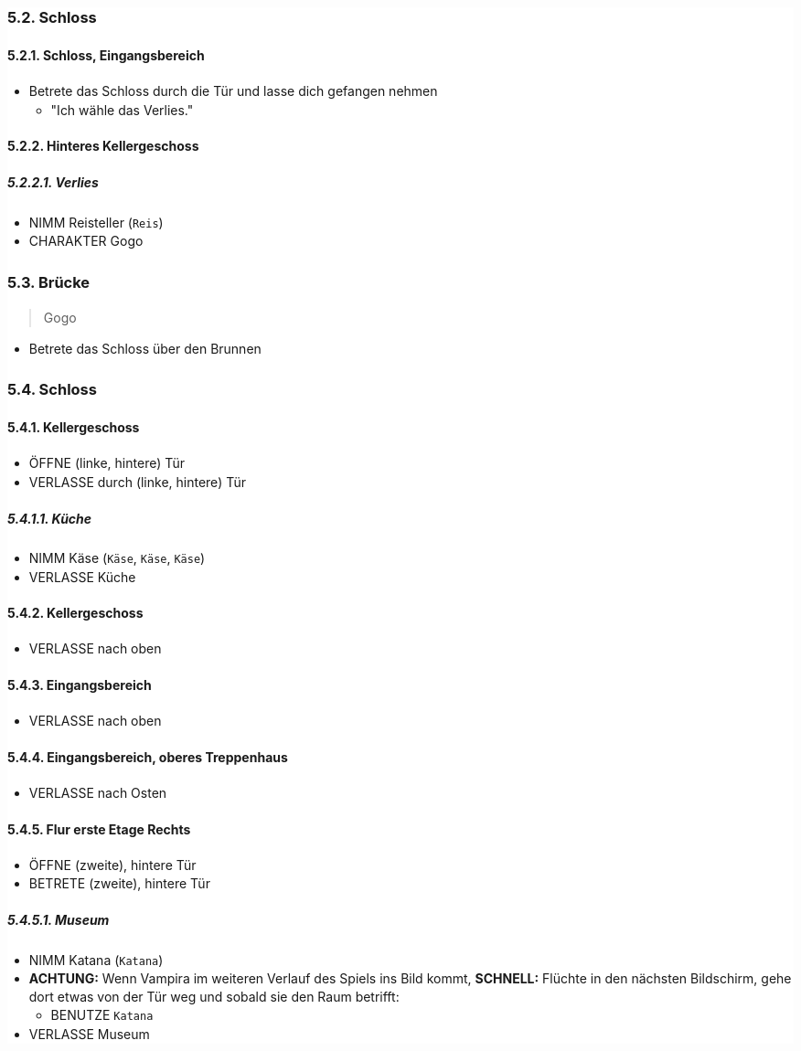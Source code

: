 ### 5.2. Schloss

#### 5.2.1. Schloss, Eingangsbereich

- Betrete das Schloss durch die Tür und lasse dich gefangen nehmen
  - "Ich wähle das Verlies."

#### 5.2.2. Hinteres Kellergeschoss

##### 5.2.2.1. Verlies

- NIMM Reisteller (`Reis`)
- CHARAKTER Gogo

### 5.3. Brücke

> Gogo

- Betrete das Schloss über den Brunnen

### 5.4. Schloss

#### 5.4.1. Kellergeschoss

- ÖFFNE (linke, hintere) Tür
- VERLASSE durch (linke, hintere) Tür

##### 5.4.1.1. Küche

- NIMM Käse (`Käse`, `Käse`, `Käse`)
- VERLASSE Küche

#### 5.4.2. Kellergeschoss

- VERLASSE nach oben

#### 5.4.3. Eingangsbereich

- VERLASSE nach oben

#### 5.4.4. Eingangsbereich, oberes Treppenhaus

- VERLASSE nach Osten

#### 5.4.5. Flur erste Etage Rechts

- ÖFFNE (zweite), hintere Tür
- BETRETE (zweite), hintere Tür

##### 5.4.5.1. Museum

- NIMM Katana (`Katana`)
- **ACHTUNG:** Wenn Vampira im weiteren Verlauf des Spiels ins Bild kommt, **SCHNELL:** Flüchte in den nächsten Bildschirm, gehe dort etwas von der Tür weg und sobald sie den Raum betrifft:
  - BENUTZE `Katana`
- VERLASSE Museum
